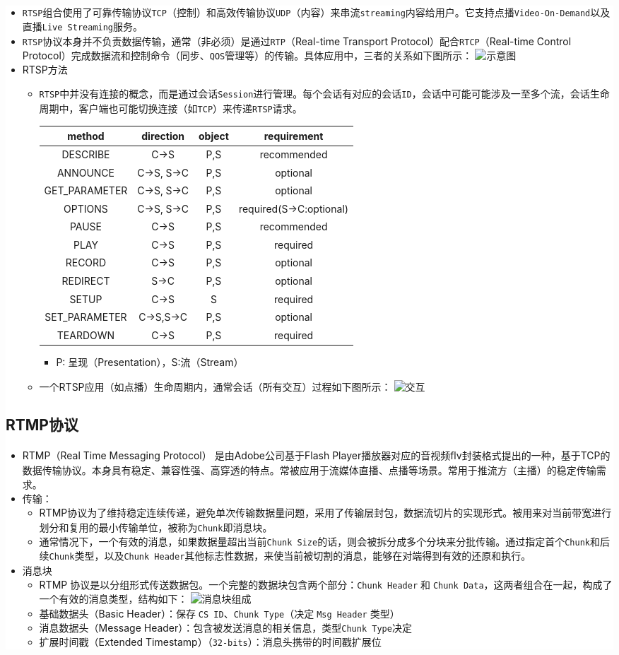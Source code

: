   - `RTSP`组合使用了可靠传输协议`TCP`（控制）和高效传输协议`UDP`（内容）来串流`streaming`内容给用户。它支持点播`Video-On-Demand`以及直播`Live Streaming`服务。
  - `RTSP`协议本身并不负责数据传输，通常（非必须）是通过`RTP`（Real-time Transport Protocol）配合`RTCP`（Real-time Control Protocol）完成数据流和控制命令（同步、`QOS`管理等）的传输。具体应用中，三者的关系如下图所示：
![示意图](https://upload-images.jianshu.io/upload_images/2686562-c403ed80d325caf5.png?imageMogr2/auto-orient/strip|imageView2/2/w/538/format/webp)
- RTSP方法
  - `RTSP`中并没有连接的概念，而是通过会话`Session`进行管理。每个会话有对应的会话`ID`，会话中可能可能涉及一至多个流，会话生命周期中，客户端也可能切换连接（如`TCP`）来传递`RTSP`请求。

    method | direction | object | requirement
    | :---: | :---: | :---: | :---: |
    DESCRIBE | C->S | P,S | recommended
    ANNOUNCE | C->S, S->C | P,S | optional
    GET_PARAMETER | C->S, S->C | P,S | optional
    OPTIONS | C->S, S->C | P,S | required(S->C:optional)
    PAUSE | C->S | P,S | recommended
    PLAY | C->S | P,S | required
    RECORD | C->S | P,S | optional
    REDIRECT | S->C | P,S | optional
    SETUP | C->S | S | required
    SET_PARAMETER | C->S,S->C | P,S | optional
    TEARDOWN | C->S | P,S | required
    - P: 呈现（Presentation），S:流（Stream）
  - 一个RTSP应用（如点播）生命周期内，通常会话（所有交互）过程如下图所示：
    ![交互](https://upload-images.jianshu.io/upload_images/2686562-887491450f364b39.gif?imageMogr2/auto-orient/strip|imageView2/2/w/500/format/webp)

## RTMP协议
- RTMP（Real Time Messaging Protocol） 是由Adobe公司基于Flash Player播放器对应的音视频flv封装格式提出的一种，基于TCP的数据传输协议。本身具有稳定、兼容性强、高穿透的特点。常被应用于流媒体直播、点播等场景。常用于推流方（主播）的稳定传输需求。
- 传输：
  - RTMP协议为了维持稳定连续传递，避免单次传输数据量问题，采用了传输层封包，数据流切片的实现形式。被用来对当前带宽进行划分和复用的最小传输单位，被称为`Chunk`即消息块。
  - 通常情况下，一个有效的消息，如果数据量超出当前`Chunk Size`的话，则会被拆分成多个分块来分批传输。通过指定首个`Chunk`和后续`Chunk`类型，以及`Chunk Header`其他标志性数据，来使当前被切割的消息，能够在对端得到有效的还原和执行。
- 消息块
  - RTMP 协议是以分组形式传送数据包。一个完整的数据块包含两个部分：`Chunk Header` 和 `Chunk Data`，这两者组合在一起，构成了一个有效的消息类型，结构如下：
  ![消息块组成](https://pic4.zhimg.com/80/v2-69e1874e73bd8ca5a0391650975d64a7_1440w.png)
  - 基础数据头（Basic Header）：保存 `CS ID`、`Chunk Type`（决定 `Msg Header` 类型）
  - 消息数据头（Message Header）：包含被发送消息的相关信息，类型`Chunk Type`决定
  - 扩展时间戳（Extended Timestamp）（`32-bits`）：消息头携带的时间戳扩展位